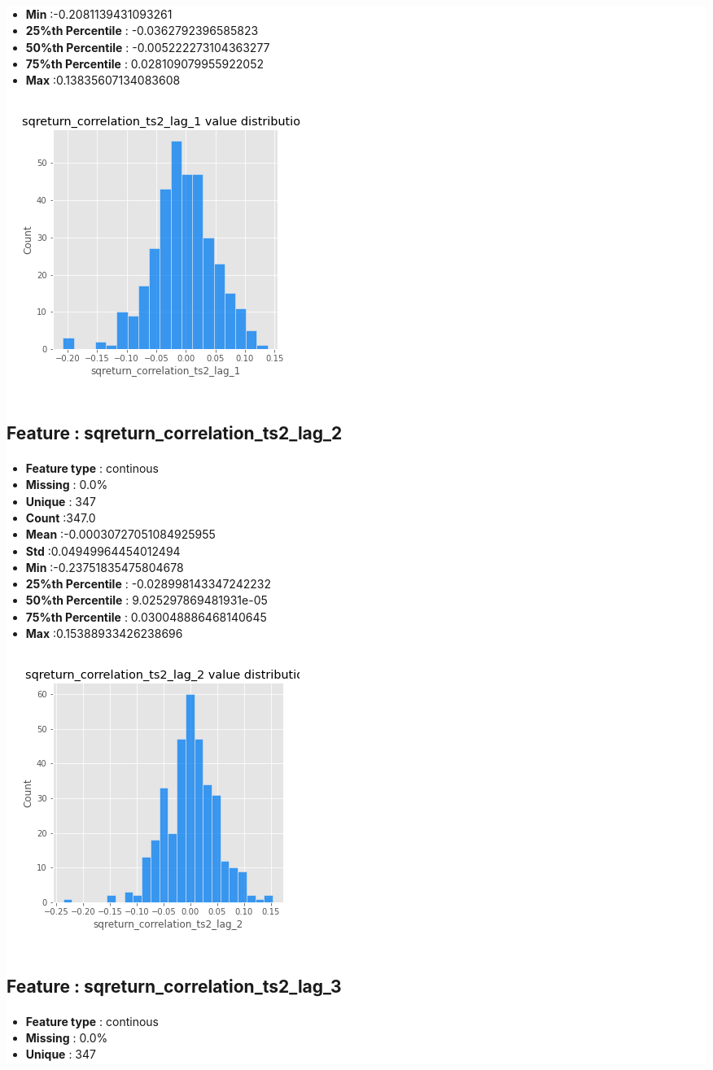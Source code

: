- **Min** :-0.2081139431093261
- **25%th Percentile** : -0.0362792396585823
- **50%th Percentile** : -0.005222273104363277
- **75%th Percentile** : 0.028109079955922052
- **Max** :0.13835607134083608

![](sqreturn_correlation_ts2_lag_1.png)
## Feature : sqreturn_correlation_ts2_lag_2
- **Feature type** : continous
- **Missing** : 0.0%
- **Unique** : 347
- **Count** :347.0
- **Mean** :-0.00030727051084925955
- **Std** :0.04949964454012494
- **Min** :-0.23751835475804678
- **25%th Percentile** : -0.028998143347242232
- **50%th Percentile** : 9.025297869481931e-05
- **75%th Percentile** : 0.030048886468140645
- **Max** :0.15388933426238696

![](sqreturn_correlation_ts2_lag_2.png)
## Feature : sqreturn_correlation_ts2_lag_3
- **Feature type** : continous
- **Missing** : 0.0%
- **Unique** : 347